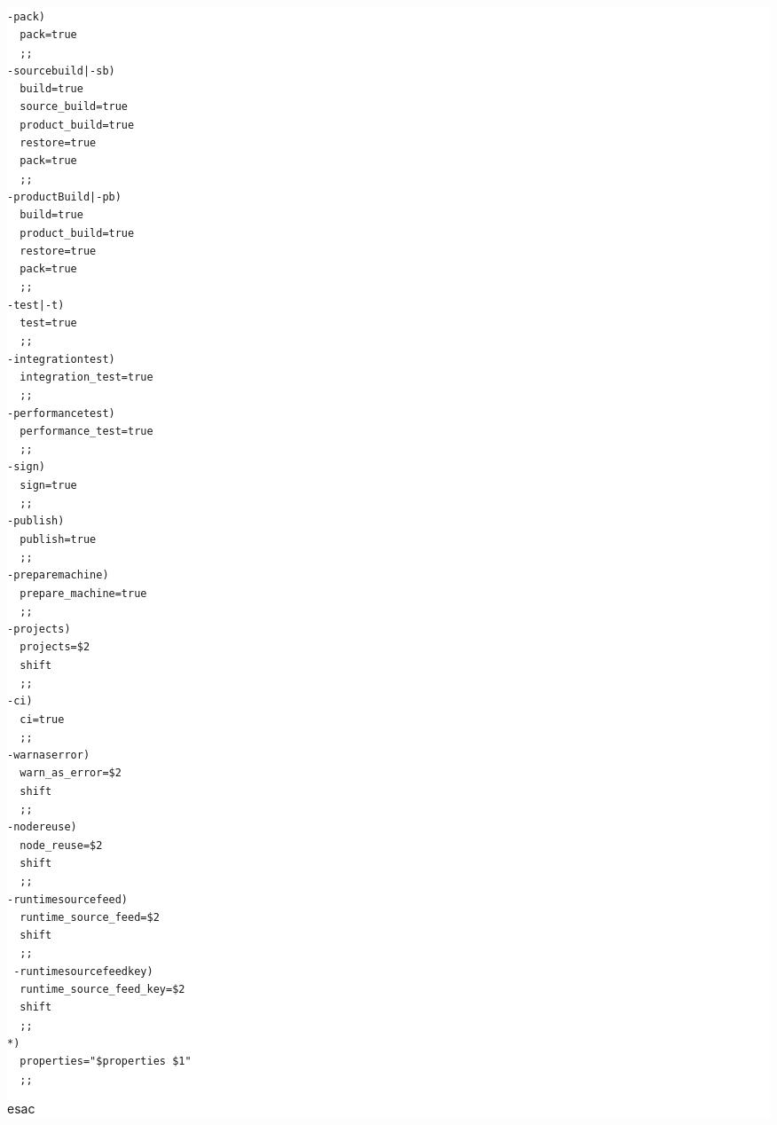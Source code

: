     -pack)
      pack=true
      ;;
    -sourcebuild|-sb)
      build=true
      source_build=true
      product_build=true
      restore=true
      pack=true
      ;;
    -productBuild|-pb)
      build=true
      product_build=true
      restore=true
      pack=true
      ;;
    -test|-t)
      test=true
      ;;
    -integrationtest)
      integration_test=true
      ;;
    -performancetest)
      performance_test=true
      ;;
    -sign)
      sign=true
      ;;
    -publish)
      publish=true
      ;;
    -preparemachine)
      prepare_machine=true
      ;;
    -projects)
      projects=$2
      shift
      ;;
    -ci)
      ci=true
      ;;
    -warnaserror)
      warn_as_error=$2
      shift
      ;;
    -nodereuse)
      node_reuse=$2
      shift
      ;;
    -runtimesourcefeed)
      runtime_source_feed=$2
      shift
      ;;
     -runtimesourcefeedkey)
      runtime_source_feed_key=$2
      shift
      ;;
    *)
      properties="$properties $1"
      ;;
  esac
